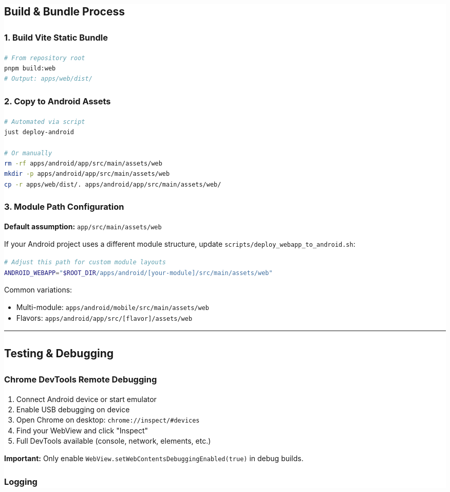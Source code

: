 
## Build & Bundle Process

### 1. Build Vite Static Bundle

```bash
# From repository root
pnpm build:web
# Output: apps/web/dist/
```

### 2. Copy to Android Assets

```bash
# Automated via script
just deploy-android

# Or manually
rm -rf apps/android/app/src/main/assets/web
mkdir -p apps/android/app/src/main/assets/web
cp -r apps/web/dist/. apps/android/app/src/main/assets/web/
```

### 3. Module Path Configuration

**Default assumption:** `app/src/main/assets/web`

If your Android project uses a different module structure, update `scripts/deploy_webapp_to_android.sh`:

```bash
# Adjust this path for custom module layouts
ANDROID_WEBAPP="$ROOT_DIR/apps/android/[your-module]/src/main/assets/web"
```

Common variations:
- Multi-module: `apps/android/mobile/src/main/assets/web`
- Flavors: `apps/android/app/src/[flavor]/assets/web`

---

## Testing & Debugging

### Chrome DevTools Remote Debugging

1. Connect Android device or start emulator
2. Enable USB debugging on device
3. Open Chrome on desktop: `chrome://inspect/#devices`
4. Find your WebView and click "Inspect"
5. Full DevTools available (console, network, elements, etc.)

**Important:** Only enable `WebView.setWebContentsDebuggingEnabled(true)` in debug builds.

### Logging
